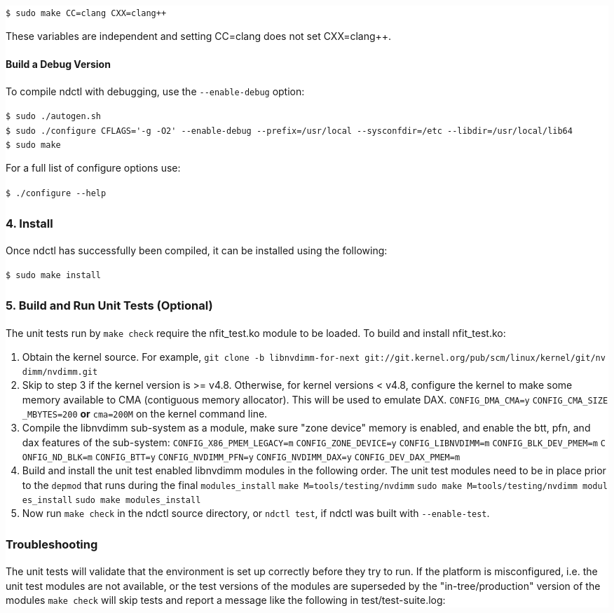 ```text
$ sudo make CC=clang CXX=clang++
```

These variables are independent and setting CC=clang does not set CXX=clang++.

#### Build a Debug Version

To compile ndctl with debugging, use the `--enable-debug` option:

```text
$ sudo ./autogen.sh
$ sudo ./configure CFLAGS='-g -O2' --enable-debug --prefix=/usr/local --sysconfdir=/etc --libdir=/usr/local/lib64
$ sudo make
```

For a full list of configure options use:

```text
$ ./configure --help
```

### 4. Install

Once ndctl has successfully been compiled, it can be installed using the following:

```text
$ sudo make install
```

### 5. Build and Run Unit Tests \(Optional\)

The unit tests run by `make check` require the nfit\_test.ko module to be loaded. To build and install nfit\_test.ko:

1. Obtain the kernel source. For example, `git clone -b libnvdimm-for-next git://git.kernel.org/pub/scm/linux/kernel/git/nvdimm/nvdimm.git`
2. Skip to step 3 if the kernel version is &gt;= v4.8. Otherwise, for kernel versions &lt; v4.8, configure the kernel to make some memory available to CMA \(contiguous memory allocator\). This will be used to emulate DAX. `CONFIG_DMA_CMA=y` `CONFIG_CMA_SIZE_MBYTES=200` **or** `cma=200M` on the kernel command line.
3. Compile the libnvdimm sub-system as a module, make sure "zone device" memory is enabled, and enable the btt, pfn, and dax features of the sub-system: `CONFIG_X86_PMEM_LEGACY=m` `CONFIG_ZONE_DEVICE=y` `CONFIG_LIBNVDIMM=m` `CONFIG_BLK_DEV_PMEM=m` `CONFIG_ND_BLK=m` `CONFIG_BTT=y` `CONFIG_NVDIMM_PFN=y` `CONFIG_NVDIMM_DAX=y` `CONFIG_DEV_DAX_PMEM=m`
4. Build and install the unit test enabled libnvdimm modules in the following order. The unit test modules need to be in place prior to the `depmod` that runs during the final `modules_install` `make M=tools/testing/nvdimm` `sudo make M=tools/testing/nvdimm modules_install` `sudo make modules_install`
5. Now run `make check` in the ndctl source directory, or `ndctl test`, if ndctl was built with `--enable-test`.

### Troubleshooting

The unit tests will validate that the environment is set up correctly before they try to run. If the platform is misconfigured, i.e. the unit test modules are not available, or the test versions of the modules are superseded by the "in-tree/production" version of the modules `make check` will skip tests and report a message like the following in test/test-suite.log:
